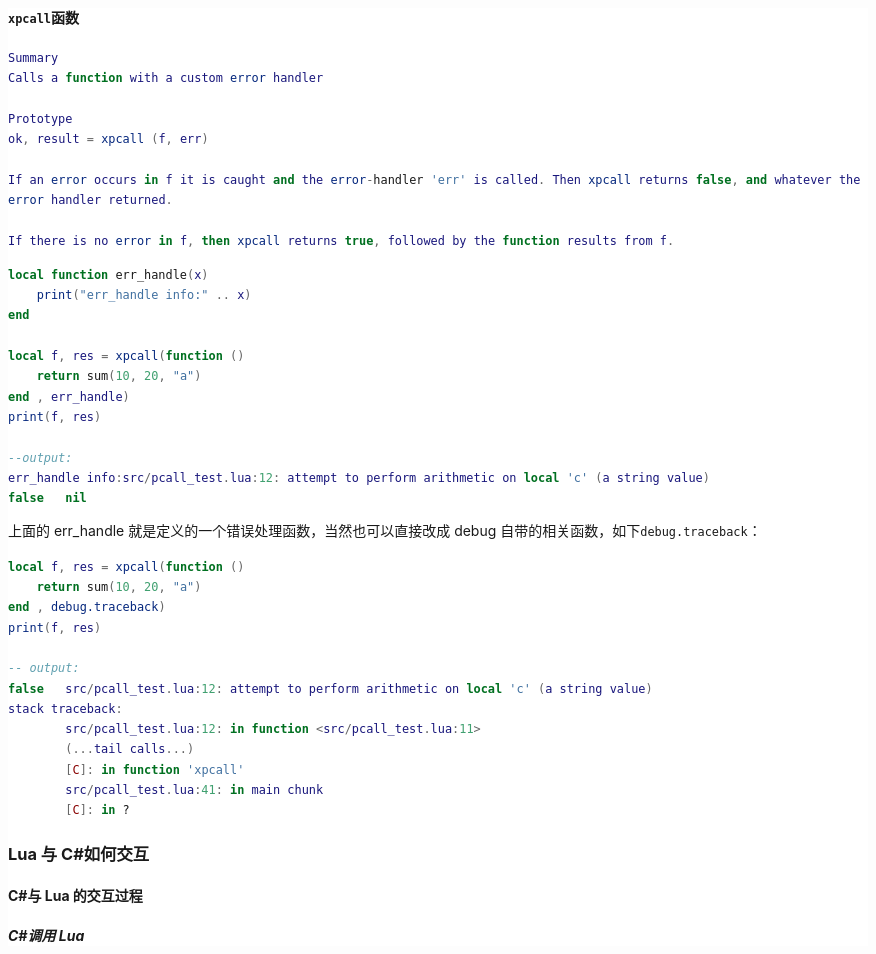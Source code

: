 #### `xpcall`函数

```lua
Summary
Calls a function with a custom error handler

Prototype
ok, result = xpcall (f, err)

If an error occurs in f it is caught and the error-handler 'err' is called. Then xpcall returns false, and whatever the error handler returned.

If there is no error in f, then xpcall returns true, followed by the function results from f.

```

```lua
local function err_handle(x)
    print("err_handle info:" .. x)
end

local f, res = xpcall(function ()
    return sum(10, 20, "a")
end , err_handle)
print(f, res)

--output:
err_handle info:src/pcall_test.lua:12: attempt to perform arithmetic on local 'c' (a string value)
false   nil
```

上面的 err_handle 就是定义的一个错误处理函数，当然也可以直接改成 debug 自带的相关函数，如下`debug.traceback`：

```lua
local f, res = xpcall(function ()
    return sum(10, 20, "a")
end , debug.traceback)
print(f, res)

-- output:
false   src/pcall_test.lua:12: attempt to perform arithmetic on local 'c' (a string value)
stack traceback:
        src/pcall_test.lua:12: in function <src/pcall_test.lua:11>
        (...tail calls...)
        [C]: in function 'xpcall'
        src/pcall_test.lua:41: in main chunk
        [C]: in ?
```

### Lua 与 C#如何交互

#### C#与 Lua 的交互过程

##### C#调用 Lua

